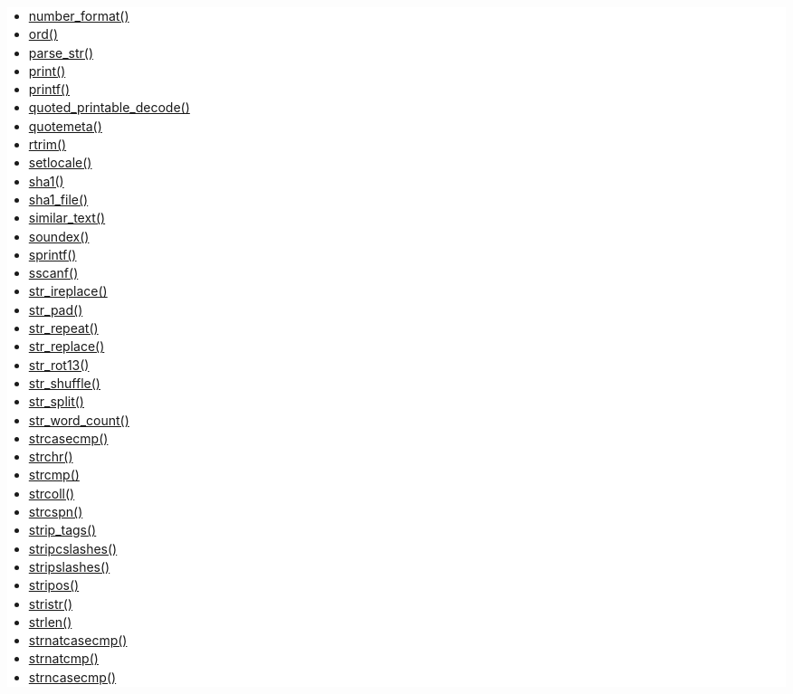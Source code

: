 -   [number\_format()](http://php.net/manual/en/function.number-format.php "Formats a number with grouped thousands")
-   [ord()](http://php.net/manual/en/function.ord.php "Returns the ASCII value of the first character of a string")
-   [parse\_str()](http://php.net/manual/en/function.parse-str.php "Parses a query string into variables")
-   [print()](http://php.net/manual/en/function.print.php "Outputs a string")
-   [printf()](http://php.net/manual/en/function.printf.php "Outputs a formatted string")
-   [quoted\_printable\_decode()](http://php.net/manual/en/function.quoted-printable-decode.php "Decodes a quoted-printable string")
-   [quotemeta()](http://php.net/manual/en/function.quotemeta.php "Quotes meta characters")
-   [rtrim()](http://php.net/manual/en/function.rtrim.php "Strips whitespace from the right side of a string")
-   [setlocale()](http://php.net/manual/en/function.setlocale.php "Sets locale information")
-   [sha1()](http://php.net/manual/en/function.sha1.php "Calculates the SHA-1 hash of a string")
-   [sha1\_file()](http://php.net/manual/en/function.sha1-file.php "Calculates the SHA-1 hash of a file")
-   [similar\_text()](http://php.net/manual/en/function.similar-text.php "Calculates the similarity between two strings")
-   [soundex()](http://php.net/manual/en/function.soundex.php "Calculates the soundex key of a string")
-   [sprintf()](http://php.net/manual/en/function.sprintf.php "Writes a formatted string to a variable")
-   [sscanf()](http://php.net/manual/en/function.sscanf.php "Parses input from a string according to a format")
-   [str\_ireplace()](http://php.net/manual/en/function.str-ireplace.php "Replaces some characters in a string (case-insensitive)")
-   [str\_pad()](http://php.net/manual/en/function.str-pad.php "Pads a string to a new length")
-   [str\_repeat()](http://php.net/manual/en/function.str-repeat.php "Repeats a string a specified number of times")
-   [str\_replace()](http://php.net/manual/en/function.str-replace.php "Replaces some characters in a string (case-sensitive)")
-   [str\_rot13()](http://php.net/manual/en/function.str-rot13.php "Performs the ROT13 encoding on a string")
-   [str\_shuffle()](http://php.net/manual/en/function.str-shuffle.php "Randomly shuffles all characters in a string")
-   [str\_split()](http://php.net/manual/en/function.str-split.php "Splits a string into an array")
-   [str\_word\_count()](http://php.net/manual/en/function.str-word-count.php "Count the number of words in a string")
-   [strcasecmp()](http://php.net/manual/en/function.strcasecmp.php "Compares two strings (case-insensitive)")
-   [strchr()](http://php.net/manual/en/function.strchr.php "Finds the first occurrence of a string inside another string (alias of strstr())")
-   [strcmp()](http://php.net/manual/en/function.strcmp.php "Compares two strings (case-sensitive)")
-   [strcoll()](http://php.net/manual/en/function.strcoll.php "Locale based string comparison")
-   [strcspn()](http://php.net/manual/en/function.strcspn.php "Returns the number of characters found in a string before any part of some specified characters are found")
-   [strip\_tags()](http://php.net/manual/en/function.strip-tags.php "Strips HTML and PHP tags from a string")
-   [stripcslashes()](http://php.net/manual/en/function.addcslashes.php "Unquotes a string quoted with addcslashes()")
-   [stripslashes()](http://php.net/manual/en/function.addslashes.php "Unquotes a string quoted with addslashes()")
-   [stripos()](http://php.net/manual/en/function.stripos.php "Returns the position of the first occurrence of a string inside another string (case-insensitive)")
-   [stristr()](http://php.net/manual/en/function.stristr.php "Finds the first occurrence of a string inside another string (case-insensitive)")
-   [strlen()](http://php.net/manual/en/function.strlen.php "Returns the length of a string")
-   [strnatcasecmp()](http://php.net/manual/en/function.strnatcasecmp.php "Compares two strings using a ")
-   [strnatcmp()](http://php.net/manual/en/function.strnatcmp.php "Compares two strings using a ")
-   [strncasecmp()](http://php.net/manual/en/function.strncasecmp.php "String comparison of the first n characters (case-insensitive)")